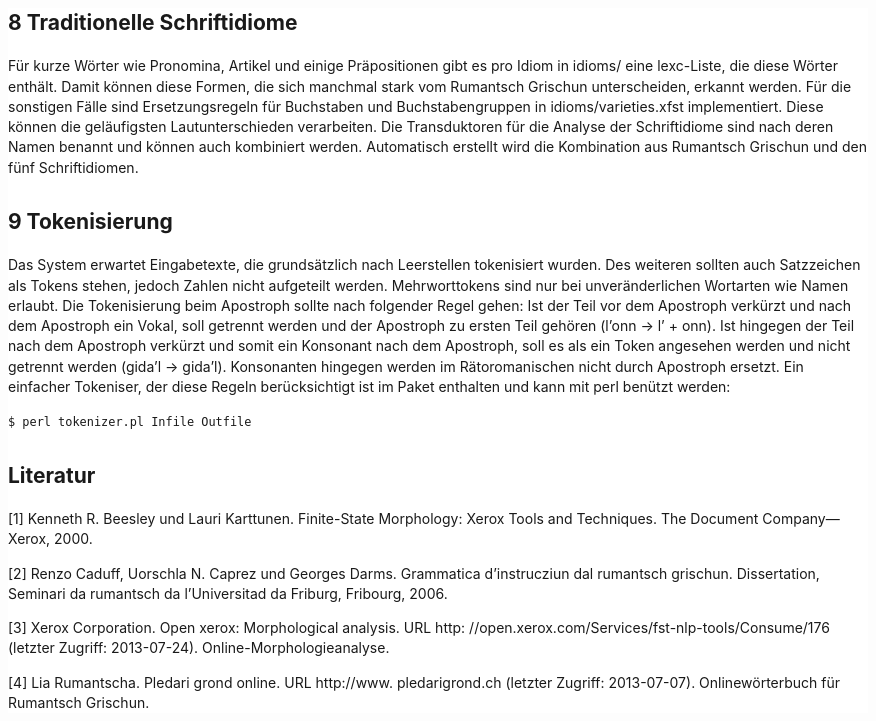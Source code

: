 ## <a name="sec8"></a> 8 Traditionelle Schriftidiome
Für kurze Wörter wie Pronomina, Artikel und einige Präpositionen gibt es pro Idiom in idioms/ eine lexc-Liste, die diese Wörter enthält. Damit können diese Formen, die sich manchmal stark vom Rumantsch Grischun unterscheiden, erkannt werden. Für die sonstigen Fälle sind Ersetzungsregeln für Buchstaben und Buchstabengruppen in idioms/varieties.xfst implementiert. Diese können die geläufigsten Lautunterschieden verarbeiten.
Die Transduktoren für die Analyse der Schriftidiome sind nach deren Namen benannt und können auch kombiniert werden. Automatisch erstellt wird die Kombination aus Rumantsch Grischun und den fünf Schriftidiomen.



## <a name="sec9"></a> 9 Tokenisierung
Das System erwartet Eingabetexte, die grundsätzlich nach Leerstellen tokenisiert wurden. Des weiteren sollten auch Satzzeichen als Tokens stehen, jedoch Zahlen nicht aufgeteilt werden. Mehrworttokens sind nur bei unveränderlichen Wortarten wie Namen erlaubt.
Die Tokenisierung beim Apostroph sollte nach folgender Regel gehen: Ist der Teil vor dem Apostroph verkürzt und nach dem Apostroph ein Vokal, soll getrennt werden und der Apostroph zu ersten Teil gehören (l’onn → l’ + onn). Ist hingegen der Teil nach dem Apostroph verkürzt und somit ein Konsonant nach dem Apostroph, soll es als ein Token angesehen werden und nicht getrennt werden (gida’l → gida’l). Konsonanten hingegen werden im Rätoromanischen nicht durch Apostroph ersetzt.
Ein einfacher Tokeniser, der diese Regeln berücksichtigt ist im Paket enthalten und kann mit perl benützt werden:

`$ perl tokenizer.pl Infile Outfile`

## Literatur
[1] Kenneth R. Beesley und Lauri Karttunen. Finite-State Morphology: Xerox Tools and Techniques. The Document Company—Xerox, 2000.

[2] Renzo Caduff, Uorschla N. Caprez und Georges Darms. Grammatica d’instrucziun dal rumantsch grischun. Dissertation, Seminari da rumantsch da l’Universitad da Friburg, Fribourg, 2006.

[3] Xerox Corporation. Open xerox: Morphological analysis. URL http: //open.xerox.com/Services/fst-nlp-tools/Consume/176 (letzter Zugriff: 2013-07-24). Online-Morphologieanalyse.

[4] Lia Rumantscha. Pledari grond online. URL http://www. pledarigrond.ch (letzter Zugriff: 2013-07-07). Onlinewörterbuch für Rumantsch Grischun.


[^1]: Erhältlich über <http://www.stanford.edu/laurik/fsmbook/home.hml> (letzter Zugriff: 2013-07-24)
[^2]: Erhältlich über <http://code.google.com/p/foma/> (letzter Zugriff: 2013-07-24) 